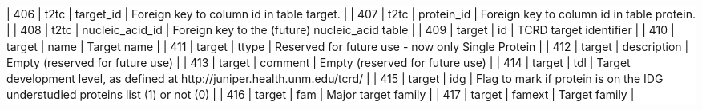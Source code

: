 | 406 | t2tc                   | target_id             | Foreign key to column id in table target.                                                                                                                                                                                                                                                                                                                                                                                                       |
| 407 | t2tc                   | protein_id            | Foreign key to column id in table protein.                                                                                                                                                                                                                                                                                                                                                                                                      |
| 408 | t2tc                   | nucleic_acid_id       | Foreign key to the (future) nucleic_acid table                                                                                                                                                                                                                                                                                                                                                                                                  |
| 409 | target                 | id                    | TCRD target identifier                                                                                                                                                                                                                                                                                                                                                                                                                          |
| 410 | target                 | name                  | Target name                                                                                                                                                                                                                                                                                                                                                                                                                                     |
| 411 | target                 | ttype                 | Reserved for future use - now only Single Protein                                                                                                                                                                                                                                                                                                                                                                                               |
| 412 | target                 | description           | Empty (reserved for future use)                                                                                                                                                                                                                                                                                                                                                                                                                 |
| 413 | target                 | comment               | Empty (reserved for future use)                                                                                                                                                                                                                                                                                                                                                                                                                 |
| 414 | target                 | tdl                   | Target development level, as defined at http://juniper.health.unm.edu/tcrd/                                                                                                                                                                                                                                                                                                                                                                     |
| 415 | target                 | idg                   | Flag to mark if protein is on the IDG understudied proteins list (1) or not (0)                                                                                                                                                                                                                                                                                                                                                                 |
| 416 | target                 | fam                   | Major target family                                                                                                                                                                                                                                                                                                                                                                                                                             |
| 417 | target                 | famext                | Target family                                                                                                                                                                                                                                                                                                                                                                                                                                   |